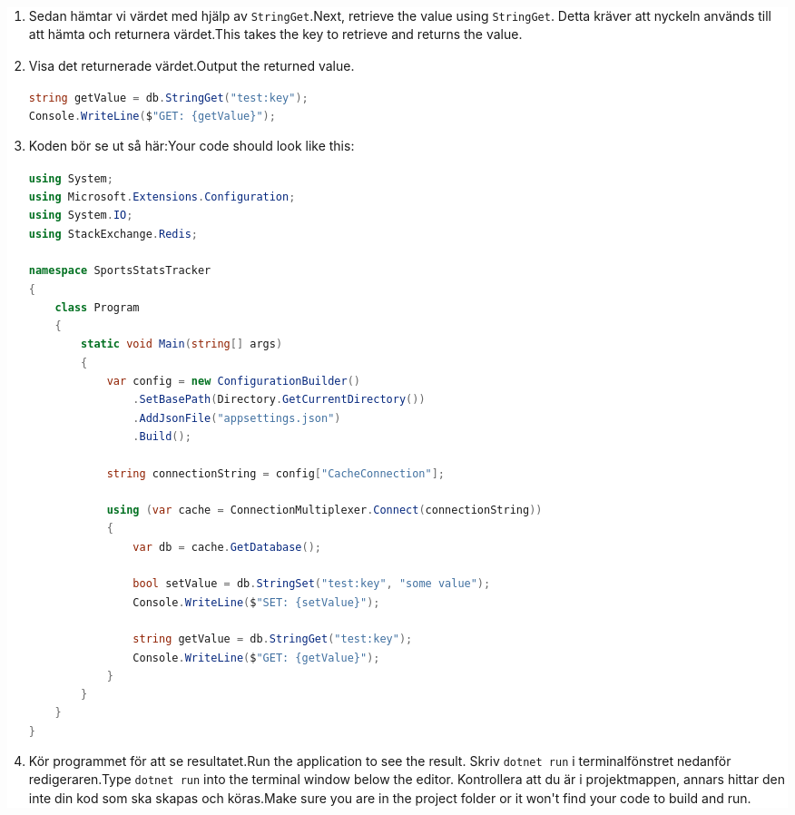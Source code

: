 1. <span data-ttu-id="a173d-164">Sedan hämtar vi värdet med hjälp av `StringGet`.</span><span class="sxs-lookup"><span data-stu-id="a173d-164">Next, retrieve the value using `StringGet`.</span></span> <span data-ttu-id="a173d-165">Detta kräver att nyckeln används till att hämta och returnera värdet.</span><span class="sxs-lookup"><span data-stu-id="a173d-165">This takes the key to retrieve and returns the value.</span></span>

1. <span data-ttu-id="a173d-166">Visa det returnerade värdet.</span><span class="sxs-lookup"><span data-stu-id="a173d-166">Output the returned value.</span></span>

    ```csharp
    string getValue = db.StringGet("test:key");
    Console.WriteLine($"GET: {getValue}");
    ```
    
1. <span data-ttu-id="a173d-167">Koden bör se ut så här:</span><span class="sxs-lookup"><span data-stu-id="a173d-167">Your code should look like this:</span></span>

    ```csharp
    using System;
    using Microsoft.Extensions.Configuration;
    using System.IO;
    using StackExchange.Redis;
    
    namespace SportsStatsTracker
    {
        class Program
        {
            static void Main(string[] args)
            {
                var config = new ConfigurationBuilder()
                    .SetBasePath(Directory.GetCurrentDirectory())
                    .AddJsonFile("appsettings.json")
                    .Build();
    
                string connectionString = config["CacheConnection"];
    
                using (var cache = ConnectionMultiplexer.Connect(connectionString))
                {
                    var db = cache.GetDatabase();
    
                    bool setValue = db.StringSet("test:key", "some value");
                    Console.WriteLine($"SET: {setValue}");
    
                    string getValue = db.StringGet("test:key");
                    Console.WriteLine($"GET: {getValue}");
                }
            }
        }
    }
    ```
    
1. <span data-ttu-id="a173d-168">Kör programmet för att se resultatet.</span><span class="sxs-lookup"><span data-stu-id="a173d-168">Run the application to see the result.</span></span> <span data-ttu-id="a173d-169">Skriv `dotnet run` i terminalfönstret nedanför redigeraren.</span><span class="sxs-lookup"><span data-stu-id="a173d-169">Type `dotnet run` into the terminal window below the editor.</span></span> <span data-ttu-id="a173d-170">Kontrollera att du är i projektmappen, annars hittar den inte din kod som ska skapas och köras.</span><span class="sxs-lookup"><span data-stu-id="a173d-170">Make sure you are in the project folder or it won't find your code to build and run.</span></span>
    